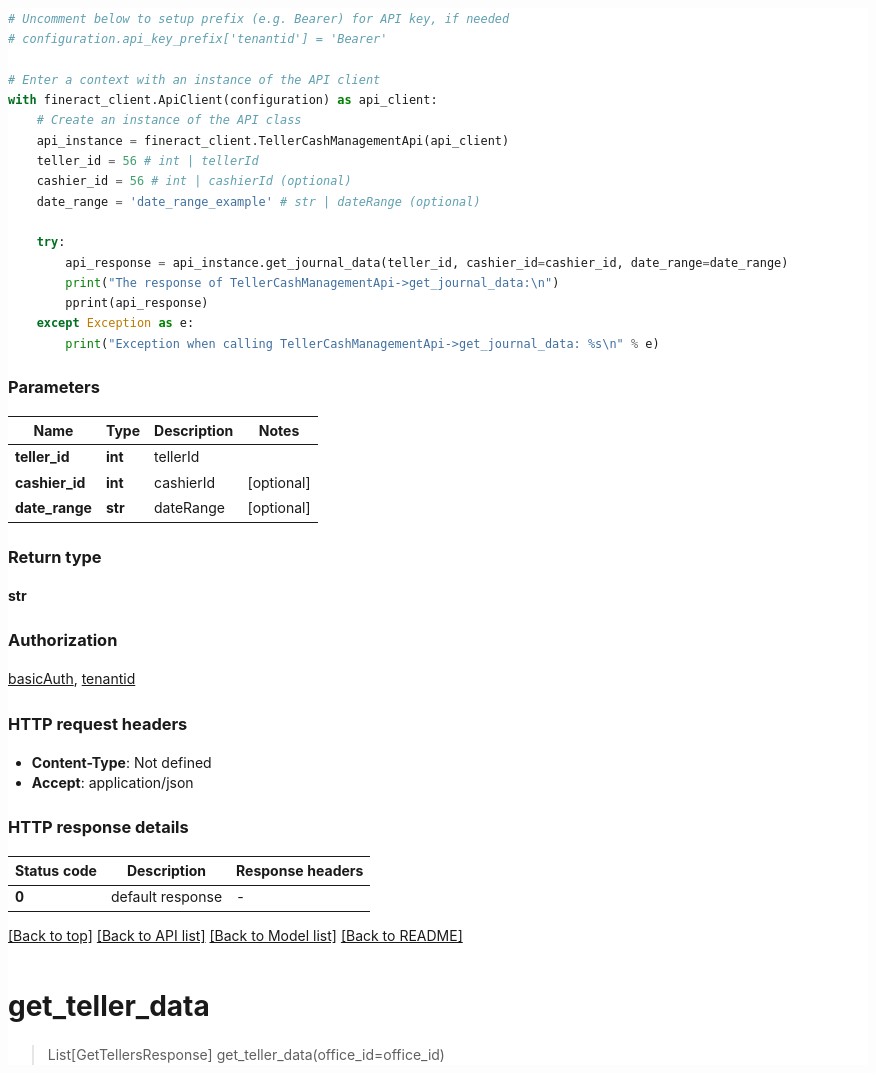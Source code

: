 ```python
# Uncomment below to setup prefix (e.g. Bearer) for API key, if needed
# configuration.api_key_prefix['tenantid'] = 'Bearer'

# Enter a context with an instance of the API client
with fineract_client.ApiClient(configuration) as api_client:
    # Create an instance of the API class
    api_instance = fineract_client.TellerCashManagementApi(api_client)
    teller_id = 56 # int | tellerId
    cashier_id = 56 # int | cashierId (optional)
    date_range = 'date_range_example' # str | dateRange (optional)

    try:
        api_response = api_instance.get_journal_data(teller_id, cashier_id=cashier_id, date_range=date_range)
        print("The response of TellerCashManagementApi->get_journal_data:\n")
        pprint(api_response)
    except Exception as e:
        print("Exception when calling TellerCashManagementApi->get_journal_data: %s\n" % e)
```



### Parameters


Name | Type | Description  | Notes
------------- | ------------- | ------------- | -------------
 **teller_id** | **int**| tellerId | 
 **cashier_id** | **int**| cashierId | [optional] 
 **date_range** | **str**| dateRange | [optional] 

### Return type

**str**

### Authorization

[basicAuth](../README.md#basicAuth), [tenantid](../README.md#tenantid)

### HTTP request headers

 - **Content-Type**: Not defined
 - **Accept**: application/json

### HTTP response details

| Status code | Description | Response headers |
|-------------|-------------|------------------|
**0** | default response |  -  |

[[Back to top]](#) [[Back to API list]](../README.md#documentation-for-api-endpoints) [[Back to Model list]](../README.md#documentation-for-models) [[Back to README]](../README.md)

# **get_teller_data**
> List[GetTellersResponse] get_teller_data(office_id=office_id)
